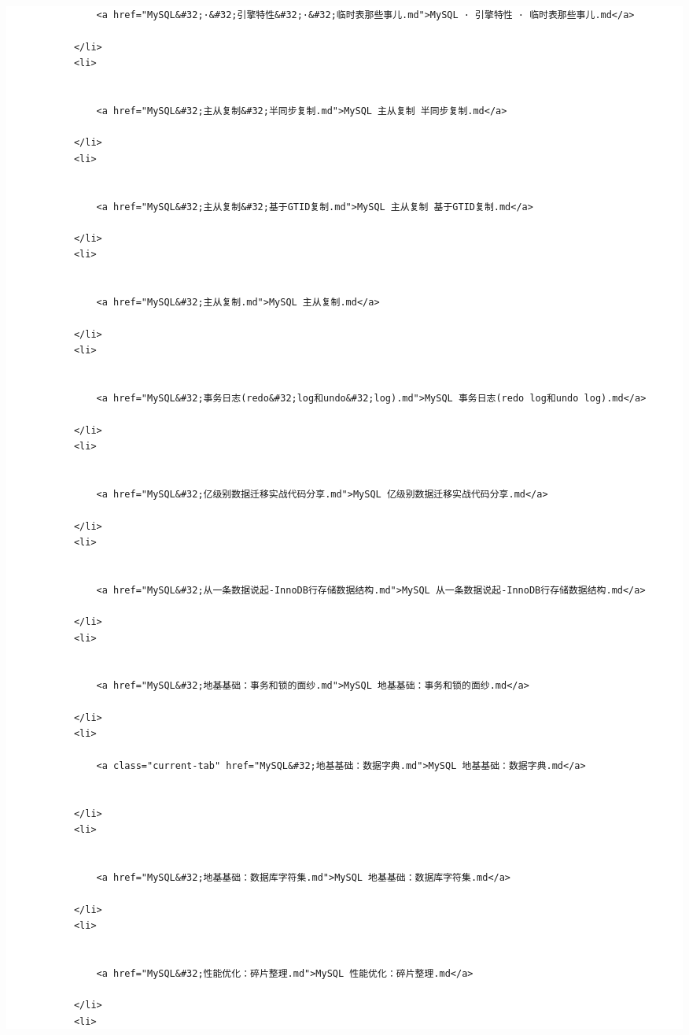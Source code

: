                     
                    <a href="MySQL&#32;·&#32;引擎特性&#32;·&#32;临时表那些事儿.md">MySQL · 引擎特性 · 临时表那些事儿.md</a>

                </li>
                <li>

                    
                    <a href="MySQL&#32;主从复制&#32;半同步复制.md">MySQL 主从复制 半同步复制.md</a>

                </li>
                <li>

                    
                    <a href="MySQL&#32;主从复制&#32;基于GTID复制.md">MySQL 主从复制 基于GTID复制.md</a>

                </li>
                <li>

                    
                    <a href="MySQL&#32;主从复制.md">MySQL 主从复制.md</a>

                </li>
                <li>

                    
                    <a href="MySQL&#32;事务日志(redo&#32;log和undo&#32;log).md">MySQL 事务日志(redo log和undo log).md</a>

                </li>
                <li>

                    
                    <a href="MySQL&#32;亿级别数据迁移实战代码分享.md">MySQL 亿级别数据迁移实战代码分享.md</a>

                </li>
                <li>

                    
                    <a href="MySQL&#32;从一条数据说起-InnoDB行存储数据结构.md">MySQL 从一条数据说起-InnoDB行存储数据结构.md</a>

                </li>
                <li>

                    
                    <a href="MySQL&#32;地基基础：事务和锁的面纱.md">MySQL 地基基础：事务和锁的面纱.md</a>

                </li>
                <li>

                    <a class="current-tab" href="MySQL&#32;地基基础：数据字典.md">MySQL 地基基础：数据字典.md</a>
                    

                </li>
                <li>

                    
                    <a href="MySQL&#32;地基基础：数据库字符集.md">MySQL 地基基础：数据库字符集.md</a>

                </li>
                <li>

                    
                    <a href="MySQL&#32;性能优化：碎片整理.md">MySQL 性能优化：碎片整理.md</a>

                </li>
                <li>
